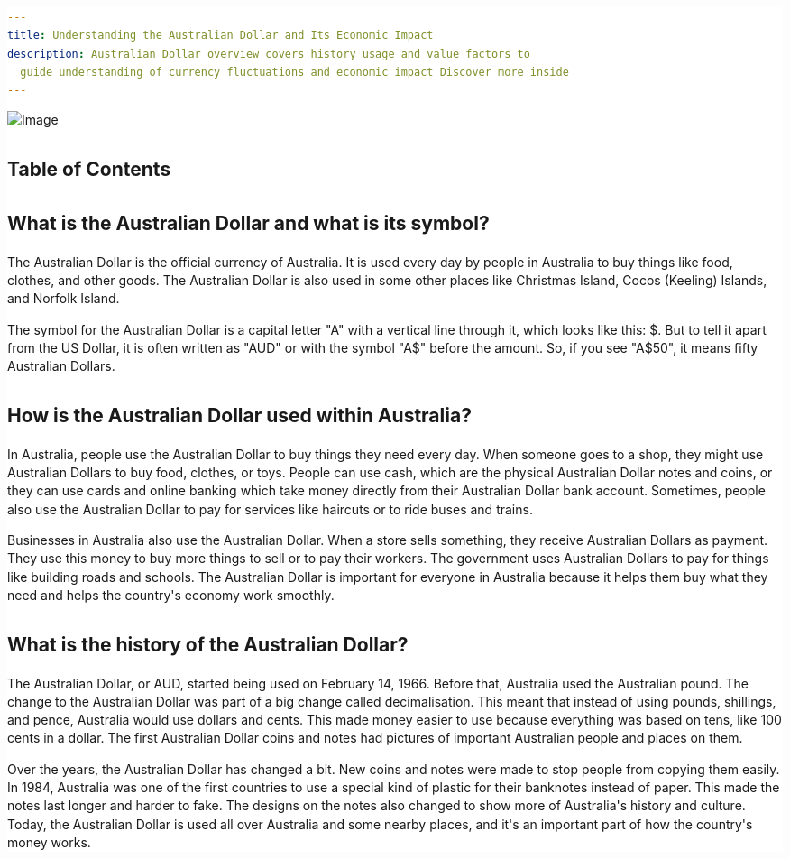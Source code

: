 ```yaml
---
title: Understanding the Australian Dollar and Its Economic Impact
description: Australian Dollar overview covers history usage and value factors to
  guide understanding of currency fluctuations and economic impact Discover more inside
---
```



![Image](images/1.jpeg)

## Table of Contents

## What is the Australian Dollar and what is its symbol?

The Australian Dollar is the official currency of Australia. It is used every day by people in Australia to buy things like food, clothes, and other goods. The Australian Dollar is also used in some other places like Christmas Island, Cocos (Keeling) Islands, and Norfolk Island.

The symbol for the Australian Dollar is a capital letter "A" with a vertical line through it, which looks like this: $. But to tell it apart from the US Dollar, it is often written as "AUD" or with the symbol "A$" before the amount. So, if you see "A$50", it means fifty Australian Dollars.

## How is the Australian Dollar used within Australia?

In Australia, people use the Australian Dollar to buy things they need every day. When someone goes to a shop, they might use Australian Dollars to buy food, clothes, or toys. People can use cash, which are the physical Australian Dollar notes and coins, or they can use cards and online banking which take money directly from their Australian Dollar bank account. Sometimes, people also use the Australian Dollar to pay for services like haircuts or to ride buses and trains.

Businesses in Australia also use the Australian Dollar. When a store sells something, they receive Australian Dollars as payment. They use this money to buy more things to sell or to pay their workers. The government uses Australian Dollars to pay for things like building roads and schools. The Australian Dollar is important for everyone in Australia because it helps them buy what they need and helps the country's economy work smoothly.

## What is the history of the Australian Dollar?

The Australian Dollar, or AUD, started being used on February 14, 1966. Before that, Australia used the Australian pound. The change to the Australian Dollar was part of a big change called decimalisation. This meant that instead of using pounds, shillings, and pence, Australia would use dollars and cents. This made money easier to use because everything was based on tens, like 100 cents in a dollar. The first Australian Dollar coins and notes had pictures of important Australian people and places on them.

Over the years, the Australian Dollar has changed a bit. New coins and notes were made to stop people from copying them easily. In 1984, Australia was one of the first countries to use a special kind of plastic for their banknotes instead of paper. This made the notes last longer and harder to fake. The designs on the notes also changed to show more of Australia's history and culture. Today, the Australian Dollar is used all over Australia and some nearby places, and it's an important part of how the country's money works.
